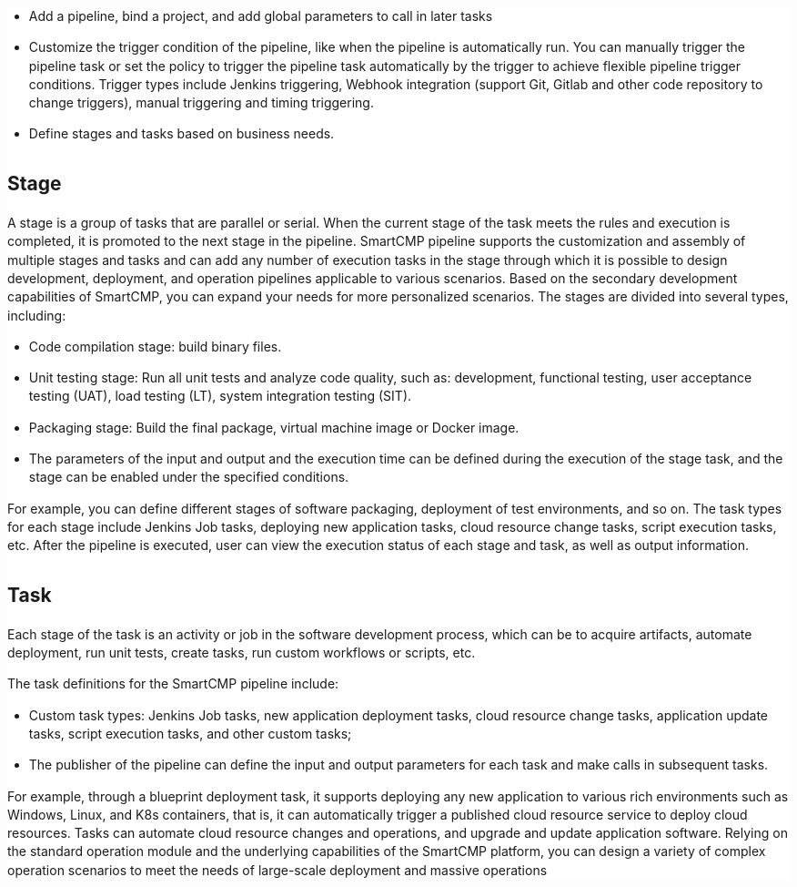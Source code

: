 
+ Add a pipeline, bind a project, and add global parameters to call in later tasks


+ Customize the trigger condition of the pipeline, like when the pipeline is automatically run. You can manually trigger the pipeline task or set the policy to trigger the pipeline task automatically by the trigger to achieve flexible pipeline trigger conditions. Trigger types include Jenkins triggering, Webhook integration (support Git, Gitlab and other code repository to change triggers), manual triggering and timing triggering.


+ Define stages and tasks based on business needs.


## Stage
A stage is a group of tasks that are parallel or serial. When the current stage of the task meets the rules and execution is completed, it is promoted to the next stage in the pipeline. SmartCMP pipeline supports the customization and assembly of multiple stages and tasks and can add any number of execution tasks in the stage through which it is possible to design development, deployment, and operation pipelines applicable to various scenarios. Based on the secondary development capabilities of SmartCMP, you can expand your needs for more personalized scenarios. The stages are divided into several types, including:

+ Code compilation stage: build binary files.

+ Unit testing stage: Run all unit tests and analyze code quality, such as: development, functional testing, user acceptance testing (UAT), load testing (LT), system integration testing (SIT).

+ Packaging stage: Build the final package, virtual machine image or Docker image.

+ The parameters of the input and output and the execution time can be defined during the execution of the stage task, and the stage can be enabled under the specified conditions.


For example, you can define different stages of software packaging, deployment of test environments, and so on. The task types for each stage include Jenkins Job tasks, deploying new application tasks, cloud resource change tasks, script execution tasks, etc.
After the pipeline is executed, user can view the execution status of each stage and task, as well as output information.



## Task

Each stage of the task is an activity or job in the software development process, which can be to acquire artifacts, automate deployment, run unit tests, create tasks, run custom workflows or scripts, etc. 

The task definitions for the SmartCMP pipeline include:

+ Custom task types: Jenkins Job tasks, new application deployment tasks, cloud resource change tasks, application update tasks, script execution tasks, and other custom tasks;

+ The publisher of the pipeline can define the input and output parameters for each task and make calls in subsequent tasks.


For example, through a blueprint deployment task, it supports deploying any new application to various rich environments such as Windows, Linux, and K8s containers, that is, it can automatically trigger a published cloud resource service to deploy cloud resources. Tasks can automate cloud resource changes and operations, and upgrade and update application software. Relying on the standard operation module and the underlying capabilities of the SmartCMP platform, you can design a variety of complex operation scenarios to meet the needs of large-scale deployment and massive operations
